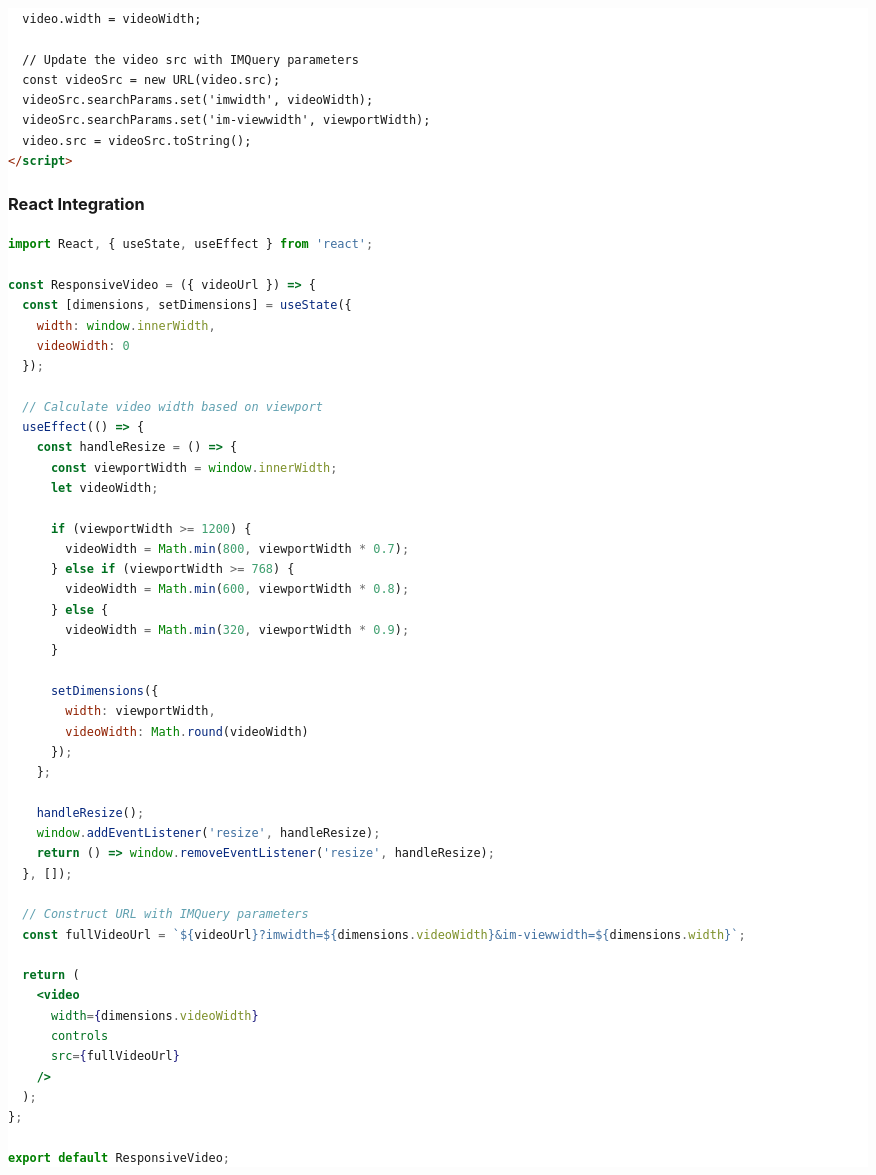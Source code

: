 ```html
  video.width = videoWidth;
  
  // Update the video src with IMQuery parameters
  const videoSrc = new URL(video.src);
  videoSrc.searchParams.set('imwidth', videoWidth);
  videoSrc.searchParams.set('im-viewwidth', viewportWidth);
  video.src = videoSrc.toString();
</script>
```

### React Integration

```jsx
import React, { useState, useEffect } from 'react';

const ResponsiveVideo = ({ videoUrl }) => {
  const [dimensions, setDimensions] = useState({
    width: window.innerWidth,
    videoWidth: 0
  });
  
  // Calculate video width based on viewport
  useEffect(() => {
    const handleResize = () => {
      const viewportWidth = window.innerWidth;
      let videoWidth;
      
      if (viewportWidth >= 1200) {
        videoWidth = Math.min(800, viewportWidth * 0.7);
      } else if (viewportWidth >= 768) {
        videoWidth = Math.min(600, viewportWidth * 0.8);
      } else {
        videoWidth = Math.min(320, viewportWidth * 0.9);
      }
      
      setDimensions({
        width: viewportWidth,
        videoWidth: Math.round(videoWidth)
      });
    };
    
    handleResize();
    window.addEventListener('resize', handleResize);
    return () => window.removeEventListener('resize', handleResize);
  }, []);
  
  // Construct URL with IMQuery parameters
  const fullVideoUrl = `${videoUrl}?imwidth=${dimensions.videoWidth}&im-viewwidth=${dimensions.width}`;
  
  return (
    <video 
      width={dimensions.videoWidth} 
      controls
      src={fullVideoUrl}
    />
  );
};

export default ResponsiveVideo;
```
